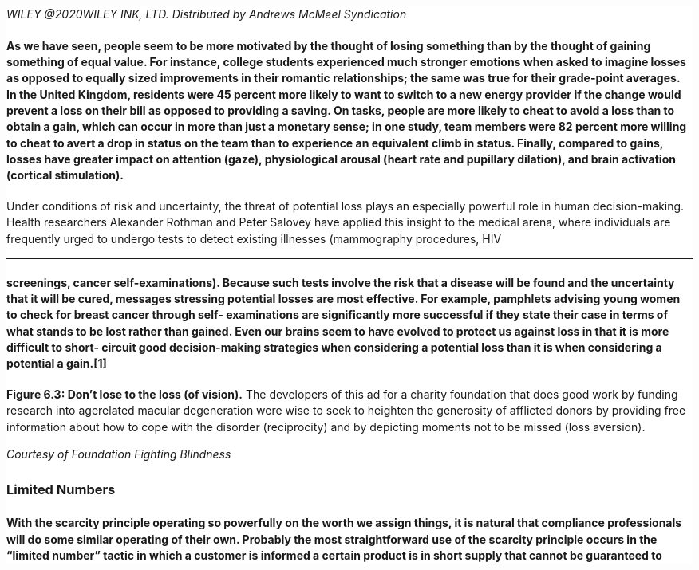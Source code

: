 _WILEY @2020WILEY INK, LTD. Distributed by Andrews McMeel Syndication_

#### As we have seen, people seem to be more motivated by the thought of losing something than by the thought of gaining something of equal value. For instance, college students experienced much stronger emotions when asked to imagine losses as opposed to equally sized improvements in their romantic relationships; the same was true for their grade-point averages. In the United Kingdom, residents were 45 percent more likely to want to switch to a new energy provider if the change would prevent a loss on their bill as opposed to providing a saving. On tasks, people are more likely to cheat to avoid a loss than to obtain a gain, which can occur in more than just a monetary sense; in one study, team members were 82 percent more willing to cheat to avert a drop in status on the team than to experience an equivalent climb in status. Finally, compared to gains, losses have greater impact on attention (gaze), physiological arousal (heart rate and pupillary dilation), and brain activation (cortical stimulation).
 Under conditions of risk and uncertainty, the threat of potential loss plays an especially powerful role in human decision-making. Health researchers Alexander Rothman and Peter Salovey have applied this insight to the medical arena, where individuals are frequently urged to undergo tests to detect existing illnesses (mammography procedures, HIV

-----

#### screenings, cancer self-examinations). Because such tests involve the risk that a disease will be found and the uncertainty that it will be cured, messages stressing potential losses are most effective. For example, pamphlets advising young women to check for breast cancer through self- examinations are significantly more successful if they state their case in terms of what stands to be lost rather than gained. Even our brains seem to have evolved to protect us against loss in that it is more difficult to short- circuit good decision-making strategies when considering a potential loss than it is when considering a potential a gain.[1]

**Figure 6.3: Don’t lose to the loss (of vision).**
The developers of this ad for a charity foundation that does good work by funding research into agerelated macular degeneration were wise to seek to heighten the generosity of afflicted donors by
providing free information about how to cope with the disorder (reciprocity) and by depicting
moments not to be missed (loss aversion).

_Courtesy of Foundation Fighting Blindness_

### Limited Numbers

#### With the scarcity principle operating so powerfully on the worth we assign things, it is natural that compliance professionals will do some similar operating of their own. Probably the most straightforward use of the scarcity principle occurs in the “limited number” tactic in which a customer is informed a certain product is in short supply that cannot be guaranteed to
